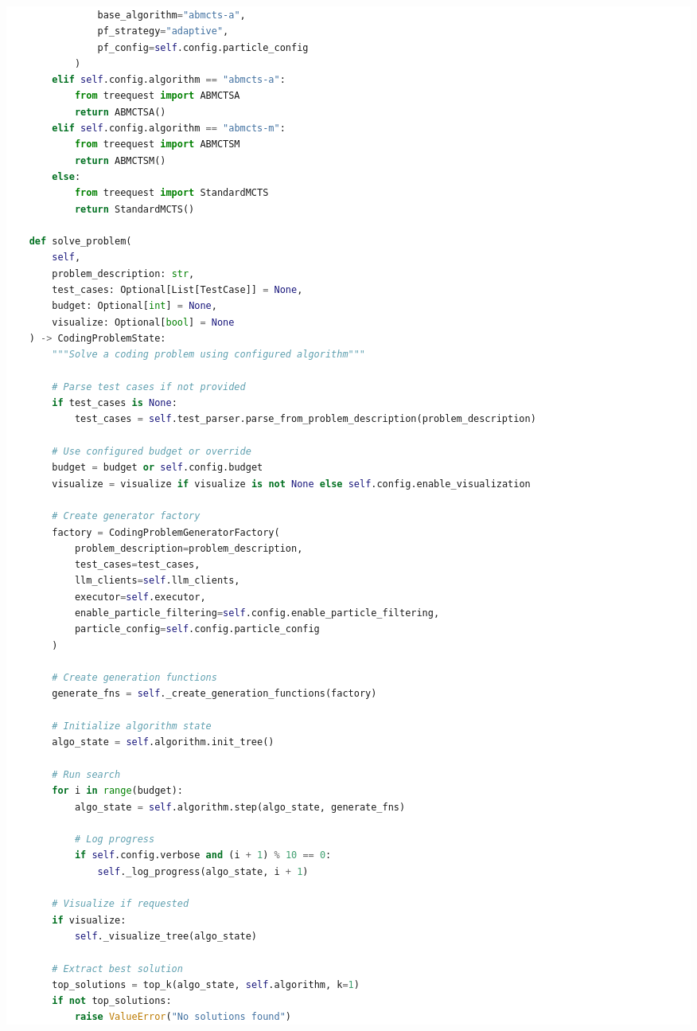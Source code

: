 ```python
                base_algorithm="abmcts-a",
                pf_strategy="adaptive",
                pf_config=self.config.particle_config
            )
        elif self.config.algorithm == "abmcts-a":
            from treequest import ABMCTSA
            return ABMCTSA()
        elif self.config.algorithm == "abmcts-m":
            from treequest import ABMCTSM
            return ABMCTSM()
        else:
            from treequest import StandardMCTS
            return StandardMCTS()
    
    def solve_problem(
        self,
        problem_description: str,
        test_cases: Optional[List[TestCase]] = None,
        budget: Optional[int] = None,
        visualize: Optional[bool] = None
    ) -> CodingProblemState:
        """Solve a coding problem using configured algorithm"""
        
        # Parse test cases if not provided
        if test_cases is None:
            test_cases = self.test_parser.parse_from_problem_description(problem_description)
        
        # Use configured budget or override
        budget = budget or self.config.budget
        visualize = visualize if visualize is not None else self.config.enable_visualization
        
        # Create generator factory
        factory = CodingProblemGeneratorFactory(
            problem_description=problem_description,
            test_cases=test_cases,
            llm_clients=self.llm_clients,
            executor=self.executor,
            enable_particle_filtering=self.config.enable_particle_filtering,
            particle_config=self.config.particle_config
        )
        
        # Create generation functions
        generate_fns = self._create_generation_functions(factory)
        
        # Initialize algorithm state
        algo_state = self.algorithm.init_tree()
        
        # Run search
        for i in range(budget):
            algo_state = self.algorithm.step(algo_state, generate_fns)
            
            # Log progress
            if self.config.verbose and (i + 1) % 10 == 0:
                self._log_progress(algo_state, i + 1)
        
        # Visualize if requested
        if visualize:
            self._visualize_tree(algo_state)
        
        # Extract best solution
        top_solutions = top_k(algo_state, self.algorithm, k=1)
        if not top_solutions:
            raise ValueError("No solutions found")
```